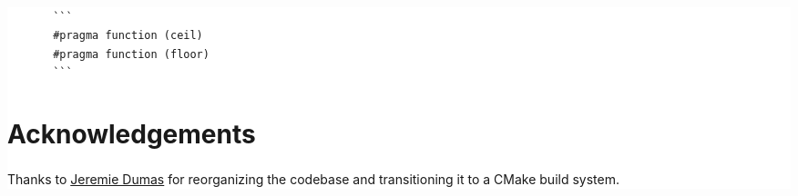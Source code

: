            ```
           #pragma function (ceil)
           #pragma function (floor)
           ```

Acknowledgements
================
Thanks to [Jeremie Dumas](https://www.jdumas.org) for reorganizing the codebase
and transitioning it to a CMake build system.
